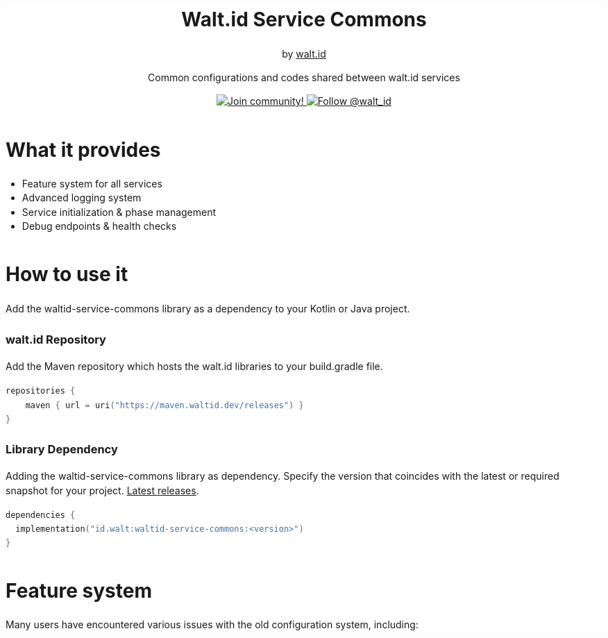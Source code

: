 <div align="center">
 <h1>Walt.id Service Commons</h1>
 <span>by </span><a href="https://walt.id">walt.id</a>
    <p>Common configurations and codes shared between walt.id services<p>
<a href="https://walt.id/community">
<img src="https://img.shields.io/badge/Join-The Community-blue.svg?style=flat" alt="Join community!" />
</a>
<a href="https://twitter.com/intent/follow?screen_name=walt_id">
<img src="https://img.shields.io/twitter/follow/walt_id.svg?label=Follow%20@walt_id" alt="Follow @walt_id" />
</a>
</div>

# What it provides

- Feature system for all services
- Advanced logging system
- Service initialization & phase management
- Debug endpoints & health checks


# How to use it

Add the waltid-service-commons library as a dependency to your Kotlin or Java project.

### walt.id Repository

Add the Maven repository which hosts the walt.id libraries to your build.gradle file.

```kotlin
repositories {
    maven { url = uri("https://maven.waltid.dev/releases") }
} 
```

### Library Dependency

Adding the waltid-service-commons library as dependency. Specify the version that coincides with the latest or required
snapshot for your project. [Latest releases](https://github.com/walt-id/waltid-identity/releases).

```kotlin
dependencies {
  implementation("id.walt:waltid-service-commons:<version>")
}
```


# Feature system

Many users have encountered various issues with the old configuration system, including:

